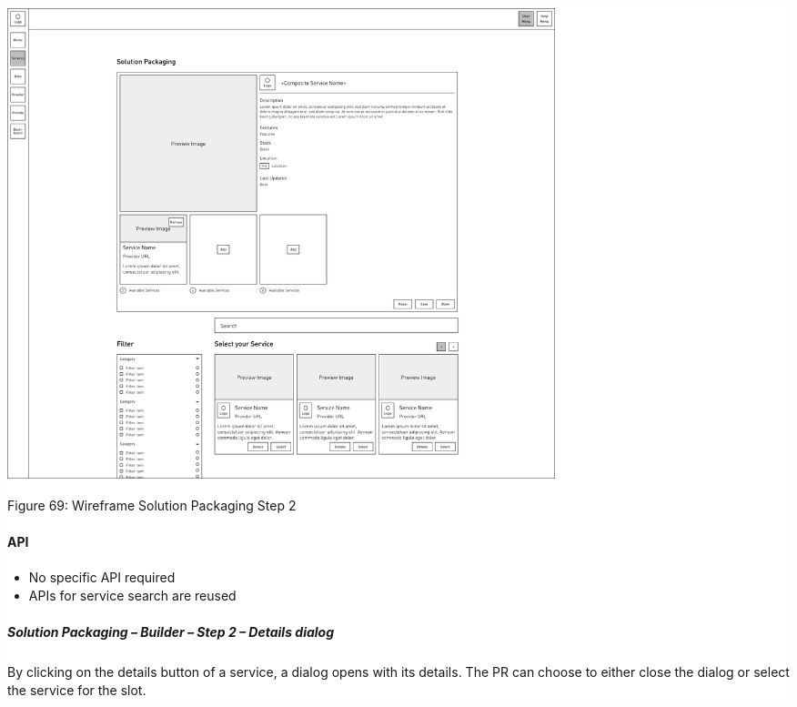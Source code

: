 <img src="media/image72.jpg" style="width:6.26772in;height:5.40278in" />

<span id="_Toc75793943" class="anchor"></span>Figure 69: Wireframe
Solution Packaging Step 2

#### API

-   No specific API required
-   APIs for service search are reused

##### Solution Packaging – Builder – Step 2 – Details dialog 

By clicking on the details button of a service, a dialog opens with its
details. The PR can choose to either close the dialog or select the
service for the slot.
